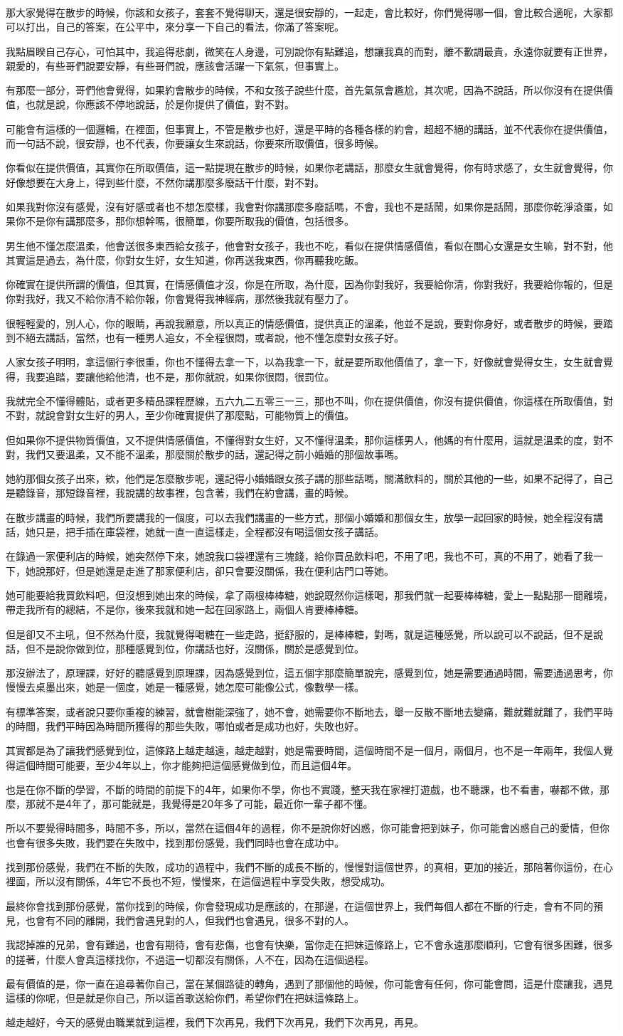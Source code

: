 那大家覺得在散步的時候，你該和女孩子，套套不覺得聊天，還是很安靜的，一起走，會比較好，你們覺得哪一個，會比較合適呢，大家都可以打出，自己的答案，在公平中，來分享一下自己的看法，你滿了答案呢。

我點眉睽自己存心，可怕其中，我追得悲劇，微笑在人身邊，可別說你有點難追，想讓我真的而對，離不歉調最貴，永遠你就要有正世界，親愛的，有些哥們說要安靜，有些哥們說，應該會活躍一下氣氛，但事實上。

有那麼一部分，哥們他會覺得，如果約會散步的時候，不和女孩子說些什麼，首先氣氛會尷尬，其次呢，因為不說話，所以你沒有在提供價值，也就是說，你應該不停地說話，於是你提供了價值，對不對。

可能會有這樣的一個邏輯，在裡面，但事實上，不管是散步也好，還是平時的各種各樣的約會，超超不絕的講話，並不代表你在提供價值，而一句話不說，很安靜，也不代表，你要讓女生來說話，你要來所取價值，很多時候。

你看似在提供價值，其實你在所取價值，這一點提現在散步的時候，如果你老講話，那麼女生就會覺得，你有時求感了，女生就會覺得，你好像想要在大身上，得到些什麼，不然你講那麼多廢話干什麼，對不對。

如果我對你沒有感覺，沒有好感或者也不想怎麼樣，我會對你講那麼多廢話嗎，不會，我也不是話鬧，如果你是話鬧，那麼你乾淨滾蛋，如果你不是你有講那麼多，那你想幹嗎，很簡單，你要所取我的價值，包括很多。

男生他不懂怎麼溫柔，他會送很多東西給女孩子，他會對女孩子，我也不吃，看似在提供情感價值，看似在關心女還是女生嘛，對不對，他其實這是過去，為什麼，你對女生好，女生知道，你再送我東西，你再聽我吃飯。

你確實在提供所謂的價值，但其實，在情感價值才沒，你是在所取，為什麼，因為你對我好，我要給你清，你對我好，我要給你報的，但是你對我好，我又不給你清不給你報，你會覺得我神經病，那然後我就有壓力了。

很輕輕愛的，別人心，你的眼睛，再說我願意，所以真正的情感價值，提供真正的溫柔，他並不是說，要對你身好，或者散步的時候，要踏到不絕去講話，當然，也有一種男人追女，不全程很悶，或者說，他不懂怎麼對女孩子好。

人家女孩子明明，拿這個行李很重，你也不懂得去拿一下，以為我拿一下，就是要所取他價值了，拿一下，好像就會覺得女生，女生就會覺得，我要追踏，要讓他給他清，也不是，那你就說，如果你很悶，很罰位。

我就完全不懂得體貼，或者更多精品課程歷線，五六九二五零三一三，那也不叫，你在提供價值，你沒有提供價值，你這樣在所取價值，對不對，就說會對女生好的男人，至少你確實提供了那麼點，可能物質上的價值。

但如果你不提供物質價值，又不提供情感價值，不懂得對女生好，又不懂得溫柔，那你這樣男人，他媽的有什麼用，這就是溫柔的度，對不對，我們又要溫柔，又不能不溫柔，那麼關於散步的話，還記得之前小婚婚的那個故事嗎。

她約那個女孩子出來，欸，他們是怎麼散步呢，還記得小婚婚跟女孩子講的那些話嗎，關滿飲料的，關於其他的一些，如果不記得了，自己是聽錄音，那短錄音裡，我說講的故事裡，包含著，我們在約會講，畫的時候。

在散步講畫的時候，我們所要講我的一個度，可以去我們講畫的一些方式，那個小婚婚和那個女生，放學一起回家的時候，她全程沒有講話，她只是，把手插在庫袋裡，她就一直一直這樣走，全程都沒有喝這個女孩子講話。

在錄過一家便利店的時候，她突然停下來，她說我口袋裡還有三塊錢，給你買品飲料吧，不用了吧，我也不可，真的不用了，她看了我一下，她說那好，但是她還是走進了那家便利店，卻只會要沒關係，我在便利店門口等她。

她可能要給我買飲料吧，但沒想到她出來的時候，拿了兩根棒棒糖，她說既然你這樣喝，那我們就一起要棒棒糖，愛上一點點那一間離境，帶走我所有的總結，不是你，後來我就和她一起在回家路上，兩個人肯要棒棒糖。

但是卻又不主吼，但不然為什麼，我就覺得喝糖在一些走路，挺舒服的，是棒棒糖，對嗎，就是這種感覺，所以說可以不說話，但不是說話，但不是說你做到位，那種感覺到位，你講話也好，沒關係，關於是感覺到位。

那沒辦法了，原理課，好好的聽感覺到原理課，因為感覺到位，這五個字那麼簡單說完，感覺到位，她是需要通過時間，需要通過思考，你慢慢去桌墨出來，她是一個度，她是一種感覺，她怎麼可能像公式，像數學一樣。

有標準答案，或者說只要你重複的練習，就會樹能深強了，她不會，她需要你不斷地去，舉一反散不斷地去變痛，難就難就離了，我們平時的時間，我們平時因為時間所獲得的那些失敗，哪怕或者是成功也好，失敗也好。

其實都是為了讓我們感覺到位，這條路上越走越遠，越走越對，她是需要時間，這個時間不是一個月，兩個月，也不是一年兩年，我個人覺得這個時間可能要，至少4年以上，你才能夠把這個感覺做到位，而且這個4年。

也是在你不斷的學習，不斷的時間的前提下的4年，如果你不學，你也不實踐，整天我在家裡打遊戲，也不聽課，也不看書，嚇都不做，那麼，那就不是4年了，那可能就是，我覺得是20年多了可能，最近你一輩子都不懂。

所以不要覺得時間多，時間不多，所以，當然在這個4年的過程，你不是說你好凶惑，你可能會把到妹子，你可能會凶惑自己的愛情，但你也會有很多失敗，我們要在失敗中，找到那份感覺，我們同時也會在成功中。

找到那份感覺，我們在不斷的失敗，成功的過程中，我們不斷的成長不斷的，慢慢對這個世界，的真相，更加的接近，那陪著你這份，在心裡面，所以沒有關係，4年它不長也不短，慢慢來，在這個過程中享受失敗，想受成功。

最終你會找到那份感覺，當你找到的時候，你會發現成功是應該的，在那邊，在這個世界上，我們每個人都在不斷的行走，會有不同的預見，也會有不同的離開，我們會遇見對的人，但我們也會遇見，很多不對的人。

我認掉誰的兄弟，會有難過，也會有期待，會有悲傷，也會有快樂，當你走在把妹這條路上，它不會永遠那麼順利，它會有很多困難，很多的搓著，什麼人會真這樣找你，不過這一切都沒有關係，人不在，因為在這個過程。

最有價值的是，你一直在追尋著你自己，當在某個路徒的轉角，遇到了那個他的時候，你可能會有任何，你可能會問，這是什麼讓我，遇見這樣的你呢，但是就是你自己，所以這首歌送給你們，希望你們在把妹這條路上。

越走越好，今天的感覺由職業就到這裡，我們下次再見，我們下次再見，我們下次再見，再見。